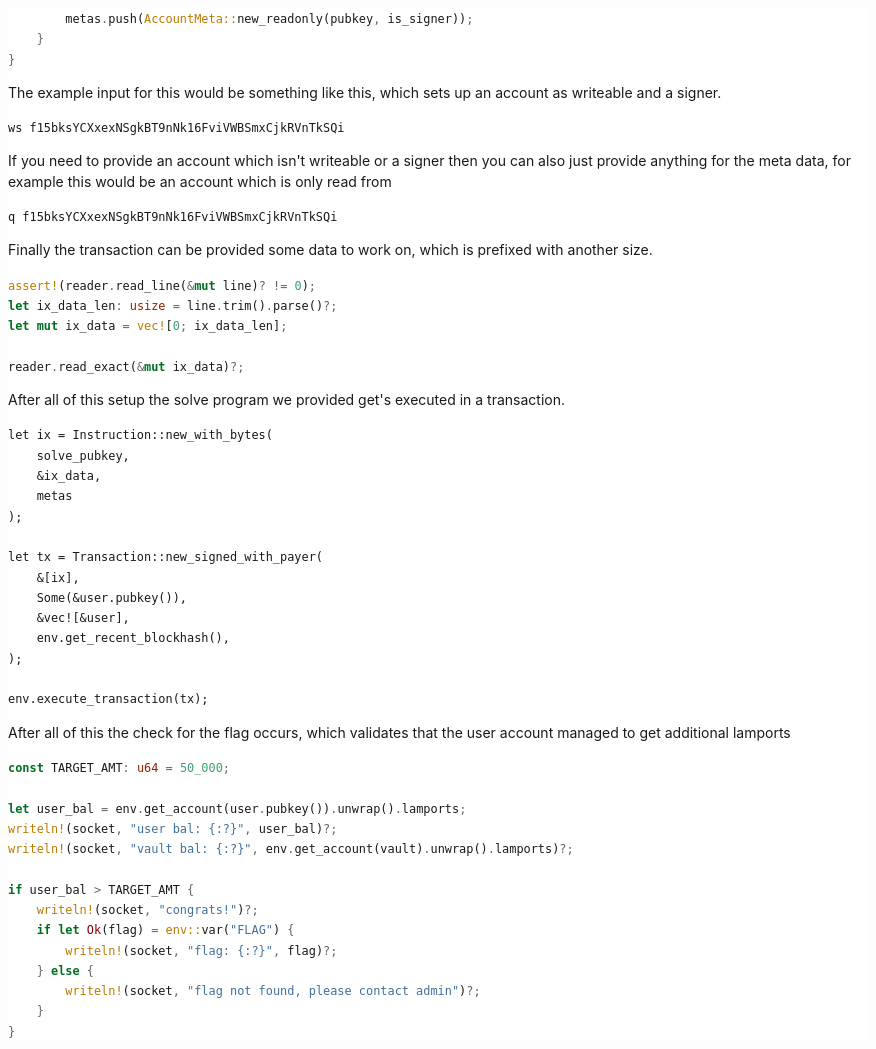 ```rust
        metas.push(AccountMeta::new_readonly(pubkey, is_signer));
    }
}
```

The example input for this would be something like this, which sets up an account as writeable and a signer. 

```
ws f15bksYCXxexNSgkBT9nNk16FviVWBSmxCjkRVnTkSQi
```

If you need to provide an account which isn't writeable or a signer then you can also just provide anything for the meta data, for example this would be an account which is only read from

```
q f15bksYCXxexNSgkBT9nNk16FviVWBSmxCjkRVnTkSQi
```

Finally the transaction can be provided some data to work on, which is prefixed with another size.

```rust
assert!(reader.read_line(&mut line)? != 0);
let ix_data_len: usize = line.trim().parse()?;
let mut ix_data = vec![0; ix_data_len];

reader.read_exact(&mut ix_data)?;
```

After all of this setup the solve program we provided get's executed in a transaction.

```
let ix = Instruction::new_with_bytes(
    solve_pubkey,
    &ix_data,
    metas
);

let tx = Transaction::new_signed_with_payer(
    &[ix],
    Some(&user.pubkey()),
    &vec![&user],
    env.get_recent_blockhash(),
);

env.execute_transaction(tx);
```

After all of this the check for the flag occurs, which validates that the user account managed to get additional lamports

```rust
const TARGET_AMT: u64 = 50_000;

let user_bal = env.get_account(user.pubkey()).unwrap().lamports;
writeln!(socket, "user bal: {:?}", user_bal)?;
writeln!(socket, "vault bal: {:?}", env.get_account(vault).unwrap().lamports)?;

if user_bal > TARGET_AMT {
    writeln!(socket, "congrats!")?;
    if let Ok(flag) = env::var("FLAG") {
        writeln!(socket, "flag: {:?}", flag)?;
    } else {
        writeln!(socket, "flag not found, please contact admin")?;
    }
}
```
